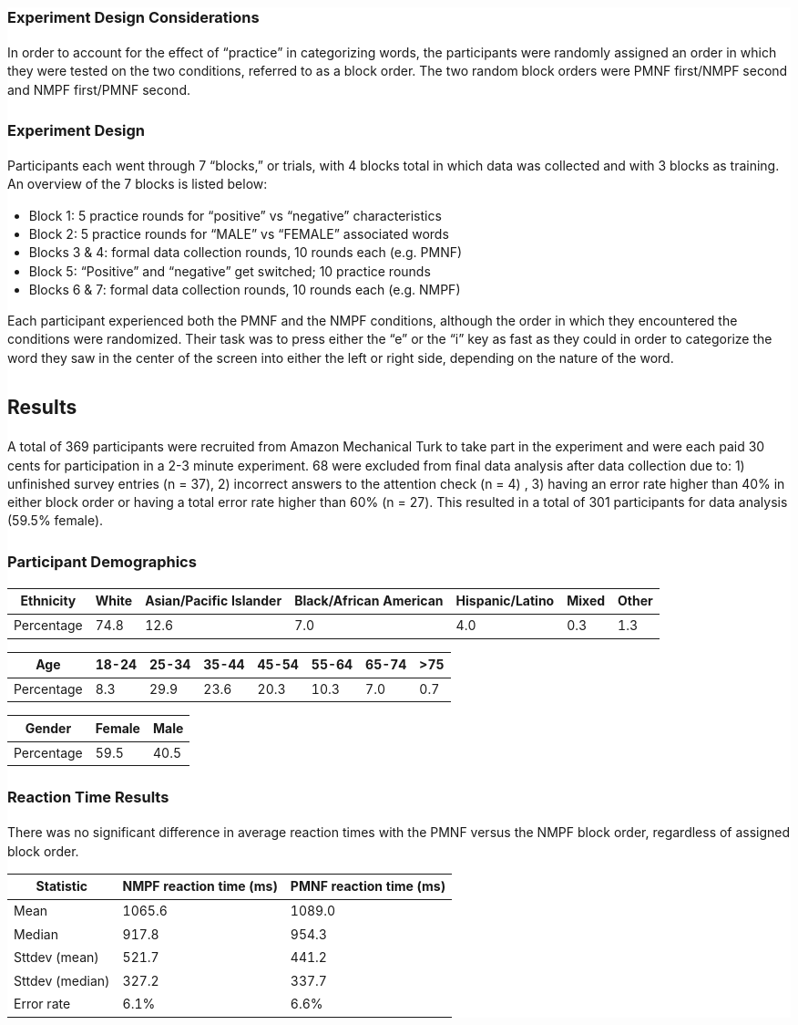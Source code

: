 ### Experiment Design Considerations
In order to account for the effect of “practice” in categorizing words, the participants were randomly assigned an order in which they were tested on the two conditions, referred to as a block order. The two random block orders were PMNF first/NMPF second and NMPF first/PMNF second.

### Experiment Design
Participants each went through 7 “blocks,” or trials, with 4 blocks total in which data was collected and with 3 blocks as training. An overview of the 7 blocks is listed below:
- Block 1: 5 practice rounds for “positive” vs “negative” characteristics
- Block 2: 5 practice rounds for “MALE” vs “FEMALE” associated words
- Blocks 3 & 4: formal data collection rounds, 10 rounds each (e.g. PMNF)
- Block 5: “Positive” and “negative” get switched; 10 practice rounds
- Blocks 6 & 7: formal data collection rounds, 10 rounds each (e.g. NMPF)

Each participant experienced both the PMNF and the NMPF conditions, although the order in which they encountered the conditions were randomized. Their task was to press either the “e” or the “i” key as fast as they could in order to categorize the word they saw in the center of the screen into either the left or right side, depending on the nature of the word.

## Results
A total of 369 participants were recruited from Amazon Mechanical Turk to take part in the experiment and were each paid 30 cents for participation in a 2-3 minute experiment. 68 were excluded from final data analysis after data collection due to: 1) unfinished survey entries (n = 37), 2) incorrect answers to the attention check (n = 4) , 3) having an error rate higher than 40% in either block order or having a total error rate higher than 60% (n = 27). This resulted in a total of 301 participants for data analysis (59.5% female).

### Participant Demographics
Ethnicity | White | Asian/Pacific Islander | Black/African American | Hispanic/Latino | Mixed | Other 
--- | --- | --- | --- |--- |--- |--- 
Percentage | 74.8 | 12.6 | 7.0 | 4.0 | 0.3 | 1.3 

Age | 18-24 | 25-34 | 35-44 | 45-54 | 55-64 | 65-74 | >75 
--- | --- | --- | --- |--- |--- |--- |--- 
Percentage | 8.3 | 29.9 | 23.6 | 20.3 | 10.3 | 7.0 | 0.7

Gender | Female | Male  
--- | --- | --- 
Percentage | 59.5 | 40.5

### Reaction Time Results
There was no significant difference in average reaction times with the PMNF versus the NMPF block order, regardless of assigned block order.

Statistic | NMPF reaction time (ms) | PMNF reaction time (ms) 
--- | --- | --- 
Mean | 1065.6 | 1089.0
Median | 917.8 | 954.3
Sttdev (mean) | 521.7 | 441.2
Sttdev (median) | 327.2 | 337.7
Error rate | 6.1% | 6.6%
